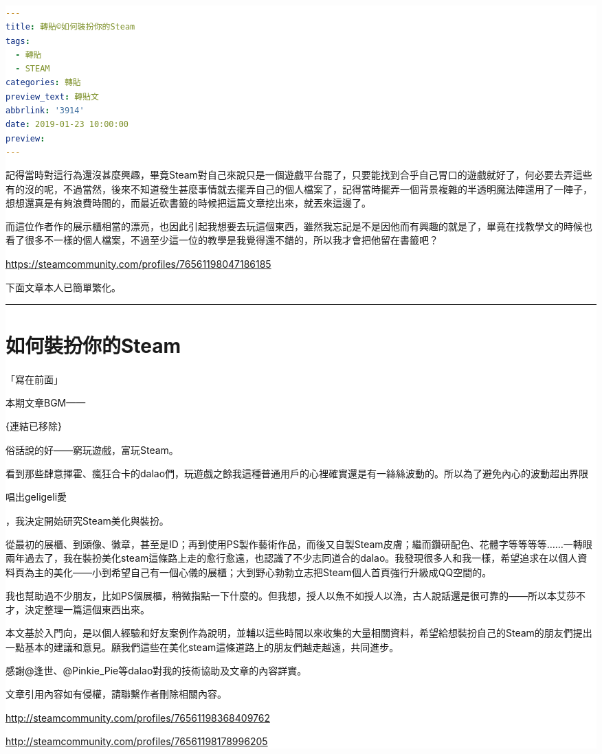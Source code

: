```yaml
---
title: 轉貼©如何裝扮你的Steam
tags:
  - 轉貼
  - STEAM
categories: 轉貼
preview_text: 轉貼文
abbrlink: '3914'
date: 2019-01-23 10:00:00
preview:
---
```


​	記得當時對這行為還沒甚麼興趣，畢竟Steam對自己來說只是一個遊戲平台罷了，只要能找到合乎自己胃口的遊戲就好了，何必要去弄這些有的沒的呢，不過當然，後來不知道發生甚麼事情就去擺弄自己的個人檔案了，記得當時擺弄一個背景複雜的半透明魔法陣還用了一陣子，想想還真是有夠浪費時間的，而最近砍書籤的時候把這篇文章挖出來，就丟來這邊了。



​	而這位作者作的展示櫃相當的漂亮，也因此引起我想要去玩這個東西，雖然我忘記是不是因他而有興趣的就是了，畢竟在找教學文的時候也看了很多不一樣的個人檔案，不過至少這一位的教學是我覺得還不錯的，所以我才會把他留在書籤吧？

https://steamcommunity.com/profiles/76561198047186185

下面文章本人已簡單繁化。

------

# 如何裝扮你的Steam

「寫在前面」

本期文章BGM——

{連結已移除}

俗話說的好——窮玩遊戲，富玩Steam。

看到那些肆意揮霍、瘋狂合卡的dalao們，玩遊戲之餘我這種普通用戶的心裡確實還是有一絲絲波動的。所以為了避免內心的波動超出界限

唱出geligeli愛

，我決定開始研究Steam美化與裝扮。

從最初的展櫃、到頭像、徽章，甚至是ID；再到使用PS製作藝術作品，而後又自製Steam皮膚；繼而鑽研配色、花體字等等等等……一轉眼兩年過去了，我在裝扮美化steam這條路上走的愈行愈遠，也認識了不少志同道合的dalao。我發現很多人和我一樣，希望追求在以個人資料頁為主的美化——小到希望自己有一個心儀的展櫃；大到野心勃勃立志把Steam個人首頁強行升級成QQ空間的。

我也幫助過不少朋友，比如PS個展櫃，稍微指點一下什麼的。但我想，授人以魚不如授人以漁，古人說話還是很可靠的——所以本艾莎不才，決定整理一篇這個東西出來。

本文基於入門向，是以個人經驗和好友案例作為說明，並輔以這些時間以來收集的大量相關資料，希望給想裝扮自己的Steam的朋友們提出一點基本的建議和意見。願我們這些在美化steam這條道路上的朋友們越走越遠，共同進步。

感謝@逢世、@Pinkie_Pie等dalao對我的技術協助及文章的內容詳實。

文章引用內容如有侵權，請聯繫作者刪除相關內容。

http://steamcommunity.com/profiles/76561198368409762

http://steamcommunity.com/profiles/76561198178996205
